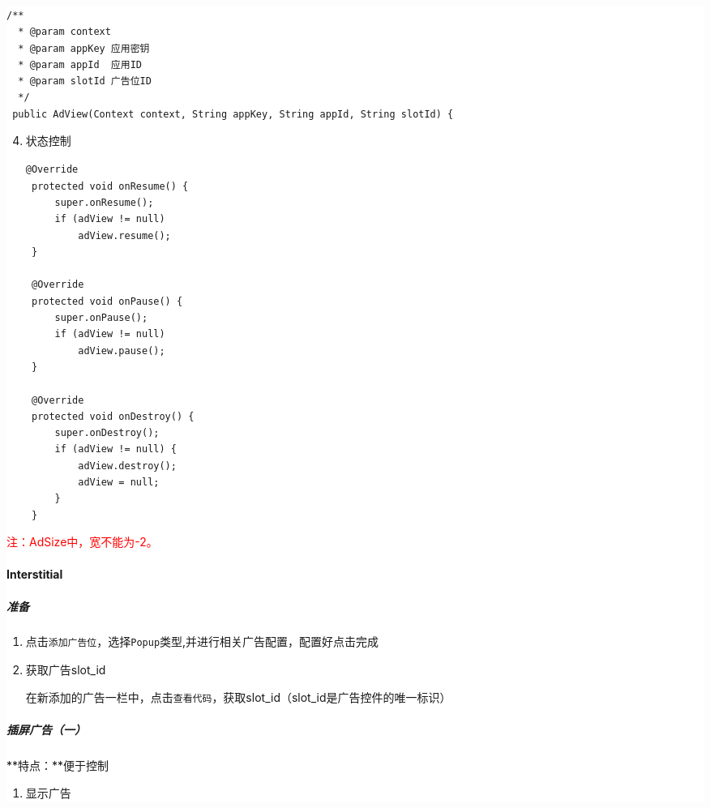    

   ```
   /**
     * @param context
     * @param appKey 应用密钥
     * @param appId  应用ID
     * @param slotId 广告位ID
     */
    public AdView(Context context, String appKey, String appId, String slotId) {
   ```

4. 状态控制
   
   ```
   @Override
    protected void onResume() {
        super.onResume();
        if (adView != null)
            adView.resume();
    }

    @Override
    protected void onPause() {
        super.onPause();
        if (adView != null)
            adView.pause();
    }

    @Override
    protected void onDestroy() {
        super.onDestroy();
        if (adView != null) {
            adView.destroy();
            adView = null;
        }
    }
   ```
  
  <font color = red>注：AdSize中，宽不能为-2。</font>
  
  
#### Interstitial

##### 准备

1. 点击`添加广告位`，选择`Popup`类型,并进行相关广告配置，配置好点击完成

2. 获取广告slot_id

   在新添加的广告一栏中，点击`查看代码`，获取slot_id（slot_id是广告控件的唯一标识）

##### 插屏广告（一）

**特点：**便于控制

1. 显示广告

